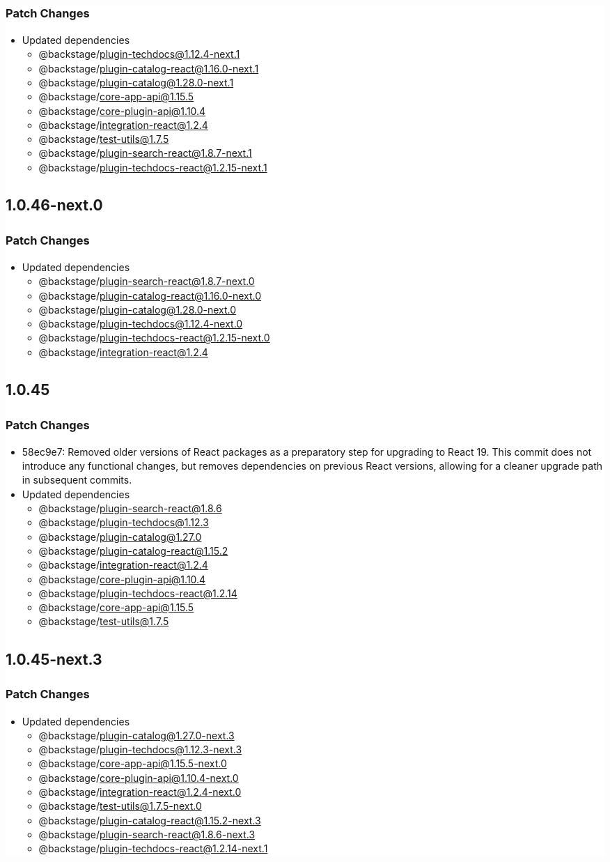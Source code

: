 ### Patch Changes

- Updated dependencies
  - @backstage/plugin-techdocs@1.12.4-next.1
  - @backstage/plugin-catalog-react@1.16.0-next.1
  - @backstage/plugin-catalog@1.28.0-next.1
  - @backstage/core-app-api@1.15.5
  - @backstage/core-plugin-api@1.10.4
  - @backstage/integration-react@1.2.4
  - @backstage/test-utils@1.7.5
  - @backstage/plugin-search-react@1.8.7-next.1
  - @backstage/plugin-techdocs-react@1.2.15-next.1

## 1.0.46-next.0

### Patch Changes

- Updated dependencies
  - @backstage/plugin-search-react@1.8.7-next.0
  - @backstage/plugin-catalog-react@1.16.0-next.0
  - @backstage/plugin-catalog@1.28.0-next.0
  - @backstage/plugin-techdocs@1.12.4-next.0
  - @backstage/plugin-techdocs-react@1.2.15-next.0
  - @backstage/integration-react@1.2.4

## 1.0.45

### Patch Changes

- 58ec9e7: Removed older versions of React packages as a preparatory step for upgrading to React 19. This commit does not introduce any functional changes, but removes dependencies on previous React versions, allowing for a cleaner upgrade path in subsequent commits.
- Updated dependencies
  - @backstage/plugin-search-react@1.8.6
  - @backstage/plugin-techdocs@1.12.3
  - @backstage/plugin-catalog@1.27.0
  - @backstage/plugin-catalog-react@1.15.2
  - @backstage/integration-react@1.2.4
  - @backstage/core-plugin-api@1.10.4
  - @backstage/plugin-techdocs-react@1.2.14
  - @backstage/core-app-api@1.15.5
  - @backstage/test-utils@1.7.5

## 1.0.45-next.3

### Patch Changes

- Updated dependencies
  - @backstage/plugin-catalog@1.27.0-next.3
  - @backstage/plugin-techdocs@1.12.3-next.3
  - @backstage/core-app-api@1.15.5-next.0
  - @backstage/core-plugin-api@1.10.4-next.0
  - @backstage/integration-react@1.2.4-next.0
  - @backstage/test-utils@1.7.5-next.0
  - @backstage/plugin-catalog-react@1.15.2-next.3
  - @backstage/plugin-search-react@1.8.6-next.3
  - @backstage/plugin-techdocs-react@1.2.14-next.1

